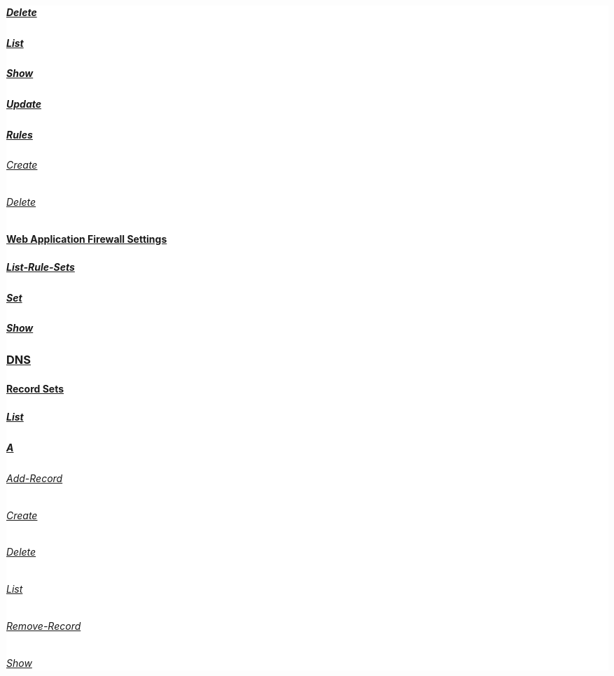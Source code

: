 ##### [Delete](network/application-gateway/url-path-map.yml#az_network_application_gateway_url_path_map_delete "az network application-gateway url-path-map delete")
##### [List](network/application-gateway/url-path-map.yml#az_network_application_gateway_url_path_map_list "az network application-gateway url-path-map list")
##### [Show](network/application-gateway/url-path-map.yml#az_network_application_gateway_url_path_map_show "az network application-gateway url-path-map show")
##### [Update](network/application-gateway/url-path-map.yml#az_network_application_gateway_url_path_map_update "az network application-gateway url-path-map update")
##### [Rules](network/application-gateway/url-path-map/rule.yml "az network application-gateway url-path-map rule")
###### [Create](network/application-gateway/url-path-map/rule.yml#az_network_application_gateway_url_path_map_rule_create "az network application-gateway url-path-map rule create")
###### [Delete](network/application-gateway/url-path-map/rule.yml#az_network_application_gateway_url_path_map_rule_delete "az network application-gateway url-path-map rule delete")
#### [Web Application Firewall Settings](network/application-gateway/waf-config.yml "az network application-gateway waf-config")
##### [List-Rule-Sets](network/application-gateway/waf-config.yml#az_network_application_gateway_waf_config_list_rule_sets "az network application-gateway waf-config list-rule-sets")
##### [Set](network/application-gateway/waf-config.yml#az_network_application_gateway_waf_config_set "az network application-gateway waf-config set")
##### [Show](network/application-gateway/waf-config.yml#az_network_application_gateway_waf_config_show "az network application-gateway waf-config show")
### [DNS](network/dns.yml "az network dns")
#### [Record Sets](network/dns/record-set.yml "az network dns record-set")
##### [List](network/dns/record-set.yml#az_network_dns_record_set_list "az network dns record-set list")
##### [A](network/dns/record-set/a.yml "az network dns record-set a")
###### [Add-Record](network/dns/record-set/a.yml#az_network_dns_record_set_a_add_record "az network dns record-set a add-record")
###### [Create](network/dns/record-set/a.yml#az_network_dns_record_set_a_create "az network dns record-set a create")
###### [Delete](network/dns/record-set/a.yml#az_network_dns_record_set_a_delete "az network dns record-set a delete")
###### [List](network/dns/record-set/a.yml#az_network_dns_record_set_a_list "az network dns record-set a list")
###### [Remove-Record](network/dns/record-set/a.yml#az_network_dns_record_set_a_remove_record "az network dns record-set a remove-record")
###### [Show](network/dns/record-set/a.yml#az_network_dns_record_set_a_show "az network dns record-set a show")